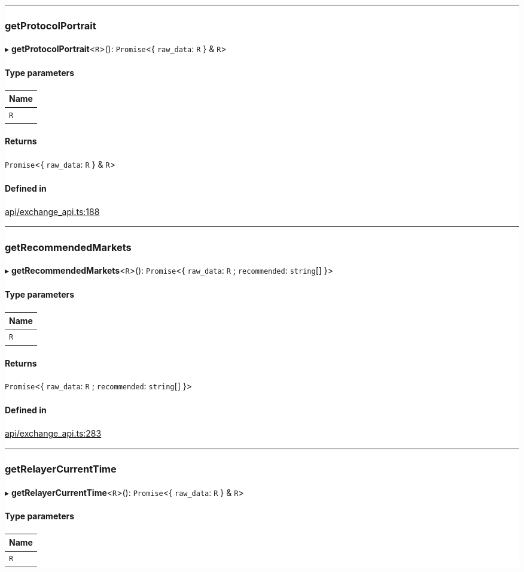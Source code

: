 ___

### getProtocolPortrait

▸ **getProtocolPortrait**<`R`\>(): `Promise`<{ `raw_data`: `R`  } & `R`\>

#### Type parameters

| Name |
| :------ |
| `R` |

#### Returns

`Promise`<{ `raw_data`: `R`  } & `R`\>

#### Defined in

[api/exchange_api.ts:188](https://github.com/Loopring/loopring_sdk/blob/6d0be7c/src/api/exchange_api.ts#L188)

___

### getRecommendedMarkets

▸ **getRecommendedMarkets**<`R`\>(): `Promise`<{ `raw_data`: `R` ; `recommended`: `string`[]  }\>

#### Type parameters

| Name |
| :------ |
| `R` |

#### Returns

`Promise`<{ `raw_data`: `R` ; `recommended`: `string`[]  }\>

#### Defined in

[api/exchange_api.ts:283](https://github.com/Loopring/loopring_sdk/blob/6d0be7c/src/api/exchange_api.ts#L283)

___

### getRelayerCurrentTime

▸ **getRelayerCurrentTime**<`R`\>(): `Promise`<{ `raw_data`: `R`  } & `R`\>

#### Type parameters

| Name |
| :------ |
| `R` |
